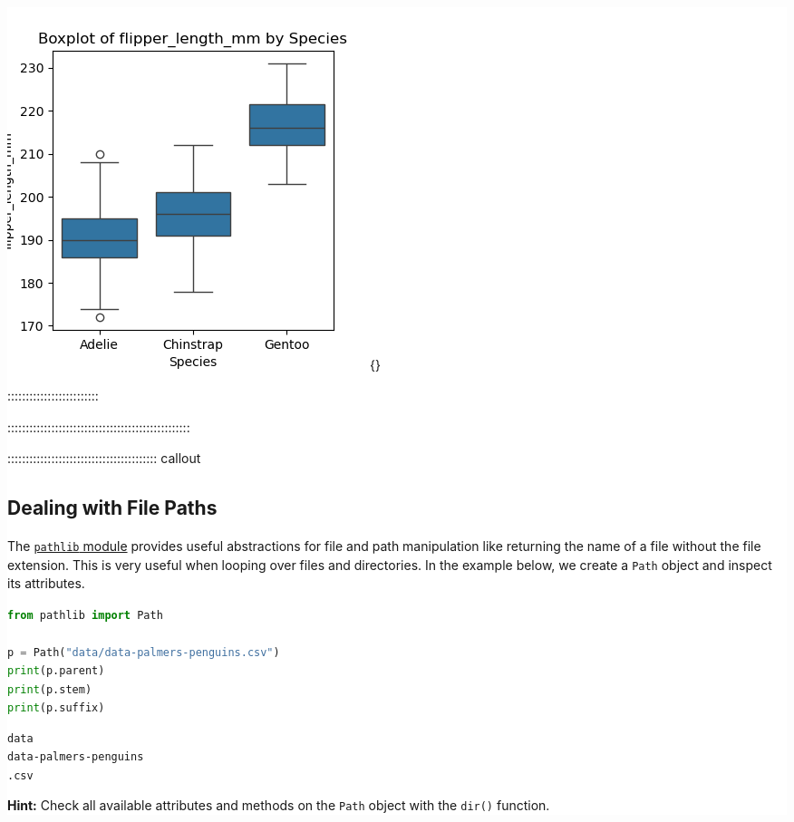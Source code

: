 ![](fig/boxplot_flipper_length_mm.png){}

:::::::::::::::::::::::::

::::::::::::::::::::::::::::::::::::::::::::::::::

:::::::::::::::::::::::::::::::::::::::::  callout

## Dealing with File Paths

The [`pathlib` module][pathlib-module] provides useful abstractions for file and path manipulation like
returning the name of a file without the file extension. This is very useful when looping over files and
directories. In the example below, we create a `Path` object and inspect its attributes.

```python
from pathlib import Path

p = Path("data/data-palmers-penguins.csv")
print(p.parent)
print(p.stem)
print(p.suffix)
```

```output
data
data-palmers-penguins
.csv
```

**Hint:** Check all available attributes and methods on the `Path` object with the `dir()`
function.


[shape-method]: https://pandas.pydata.org/pandas-docs/stable/reference/api/pandas.DataFrame.shape.html
[float-function]: https://docs.python.org/3/library/functions.html#float
[split-method]: https://docs.python.org/3/library/stdtypes.html#str.split
[pathlib-module]: https://docs.python.org/3/library/pathlib.html